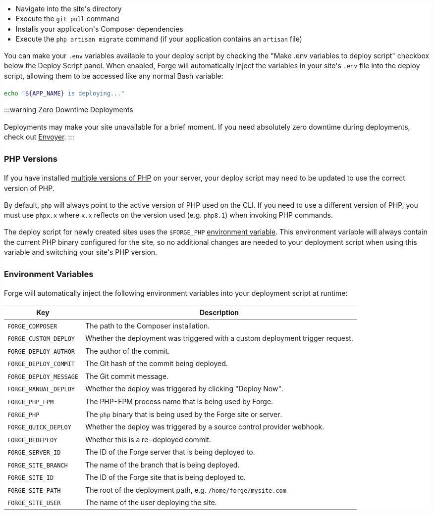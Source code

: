 - Navigate into the site's directory
- Execute the `git pull` command
- Installs your application's Composer dependencies
- Execute the `php artisan migrate` command (if your application contains an `artisan` file)

You can make your `.env` variables available to your deploy script by checking the "Make .env variables to deploy script" checkbox below the Deploy Script panel. When enabled, Forge will automatically inject the variables in your site's `.env` file into the deploy script, allowing them to be accessed like any normal Bash variable:

```sh
echo "${APP_NAME} is deploying..."
```

:::warning Zero Downtime Deployments

Deployments may make your site unavailable for a brief moment. If you need absolutely zero downtime during deployments, check out [Envoyer](https://envoyer.io).
:::

### PHP Versions

If you have installed [multiple versions of PHP](/1.0/servers/php.html) on your server, your deploy script may need to be updated to use the correct version of PHP.

By default, `php` will always point to the active version of PHP used on the CLI. If you need to use a different version of PHP, you must use `phpx.x` where `x.x` reflects on the version used (e.g. `php8.1`) when invoking PHP commands.

The deploy script for newly created sites uses the `$FORGE_PHP` [environment variable](#environment-variables). This environment variable will always contain the current PHP binary configured for the site, so no additional changes are needed to your deployment script when using this variable and switching your site's PHP version.

### Environment Variables

Forge will automatically inject the following environment variables into your deployment script at runtime:

| Key                    | Description                                                                    |
|------------------------|--------------------------------------------------------------------------------|
| `FORGE_COMPOSER`       | The path to the Composer installation.                                         |
| `FORGE_CUSTOM_DEPLOY`  | Whether the deployment was triggered with a custom deployment trigger request. |
| `FORGE_DEPLOY_AUTHOR`  | The author of the commit.                                                      |
| `FORGE_DEPLOY_COMMIT`  | The Git hash of the commit being deployed.                                     |
| `FORGE_DEPLOY_MESSAGE` | The Git commit message.                                                        |
| `FORGE_MANUAL_DEPLOY`  | Whether the deploy was triggered by clicking "Deploy Now".                     |
| `FORGE_PHP_FPM`        | The PHP-FPM process name that is being used by Forge.                          |
| `FORGE_PHP`            | The `php` binary that is being used by the Forge site or server.               |
| `FORGE_QUICK_DEPLOY`   | Whether the deploy was triggered by a source control provider webhook.         |
| `FORGE_REDEPLOY`       | Whether this is a re-deployed commit.                                          |
| `FORGE_SERVER_ID`      | The ID of the Forge server that is being deployed to.                          |
| `FORGE_SITE_BRANCH`    | The name of the branch that is being deployed.                                 |
| `FORGE_SITE_ID`        | The ID of the Forge site that is being deployed to.                            |
| `FORGE_SITE_PATH`      | The root of the deployment path, e.g. `/home/forge/mysite.com`                 |
| `FORGE_SITE_USER`      | The name of the user deploying the site.                                       |

